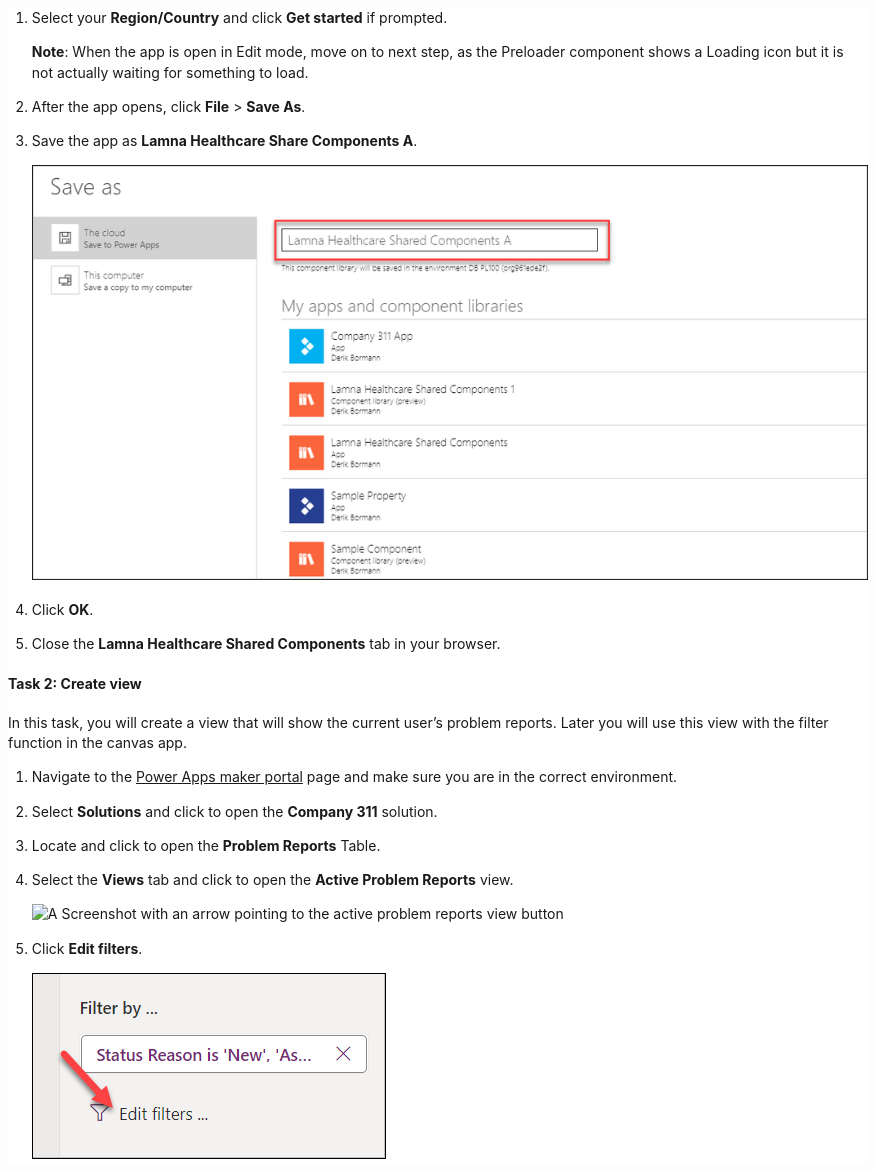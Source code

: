 1. Select your **Region/Country** and click **Get started** if prompted.
    
    **Note**: When the app is open in Edit mode, move on to next step, as the Preloader component shows a Loading icon but it is not actually waiting for something to load.

1. After the app opens, click **File** > **Save As**.

1. Save the app as **Lamna Healthcare Share Components A**.

	![A screenshot with a border around the app name saved as Lamna Healthcare Shared Components A](03-2/media/image2-2.png)

1. Click **OK**.

1. Close the **Lamna Healthcare Shared Components** tab in your browser.

#### Task 2: Create view

In this task, you will create a view that will show the current user’s problem reports. Later you will use this view with the filter function in the canvas app.

1.  Navigate to the [Power Apps maker portal](https://make.powerapps.com/) page and make sure you are in the correct environment.

1.  Select **Solutions** and click to open the **Company 311** solution.

1.  Locate and click to open the **Problem Reports** Table.

1.  Select the **Views** tab and click to open the **Active Problem Reports** view.

	![A Screenshot with an arrow pointing to the active problem reports view button](03-2/media/image3.png)

1.  Click **Edit filters**.

	![A Screenshot with an arrow pointing to the edit filters button](03-2/media/image4.png)
